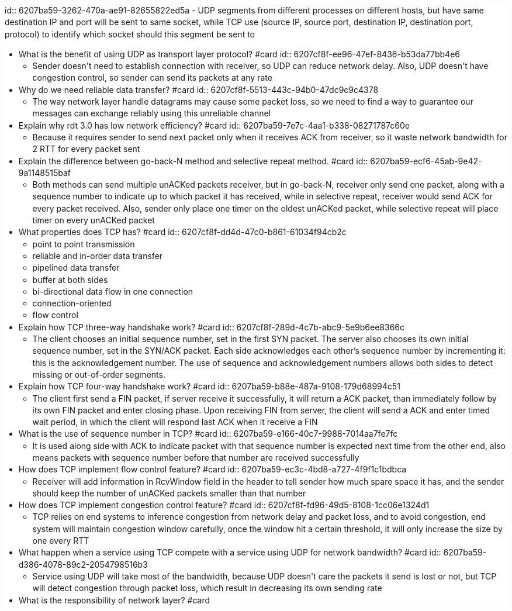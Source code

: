   id:: 6207ba59-3262-470a-ae91-82655822ed5a
	- UDP segments from different processes on different hosts, but have same destination IP and port will be sent to same socket, while TCP use (source IP, source port, destination IP, destination port, protocol) to identify which socket should this segment be sent to
- What is the benefit of using UDP as transport layer protocol? #card
  id:: 6207cf8f-ee96-47ef-8436-b53da77bb4e6
	- Sender doesn't need to establish connection with receiver, so UDP can reduce network delay. Also, UDP doesn't have congestion control, so sender can send its packets at any rate
- Why do we need reliable data transfer? #card
  id:: 6207cf8f-5513-443c-94b0-47dc9c9c4378
	- The way network layer handle datagrams may cause some packet loss, so we need to find a way to guarantee our messages can exchange reliably using this unreliable channel
- Explain why rdt 3.0 has low network efficiency? #card
  id:: 6207ba59-7e7c-4aa1-b338-08271787c60e
	- Because it requires sender to send next packet only when it receives ACK from receiver, so it waste network bandwidth for 2 RTT for every packet sent
- Explain the difference between go-back-N method and selective repeat method. #card
  id:: 6207ba59-ecf6-45ab-9e42-9a1148515baf
	- Both methods can send multiple unACKed packets receiver, but in go-back-N, receiver only send one packet, along with a sequence number to indicate up to which packet it has received, while in selective repeat, receiver would send ACK for every packet received. Also, sender only place one timer on the oldest unACKed packet, while selective repeat will place timer on every unACKed packet
- What properties does TCP has? #card
  id:: 6207cf8f-dd4d-47c0-b861-61034f94cb2c
	- point to point transmission
	- reliable and in-order data transfer
	- pipelined data transfer
	- buffer at both sides
	- bi-directional data flow in one connection
	- connection-oriented
	- flow control
- Explain how TCP three-way handshake work? #card
  id:: 6207cf8f-289d-4c7b-abc9-5e9b6ee8366c
	- The client chooses an initial sequence number, set in the first SYN packet. The server also chooses its own initial sequence number, set in the SYN/ACK packet. Each side acknowledges each other’s sequence number by incrementing it: this is the acknowledgement number. The use of sequence and acknowledgement numbers allows both sides to detect missing or out-of-order segments.
- Explain how TCP four-way handshake work? #card
  id:: 6207ba59-b88e-487a-9108-179d68994c51
	- The client first send a FIN packet, if server receive it successfully, it will return a ACK packet, than immediately follow by its own FIN packet and enter closing phase. Upon receiving FIN from server, the client will send a ACK and enter timed wait period, in which the client will respond last ACK when it receive a FIN
- What is the use of sequence number in TCP? #card
  id:: 6207ba59-e166-40c7-9988-7014aa7fe7fc
	- It is used along side with ACK to indicate packet with that sequence number is expected next time from the other end, also means packets with sequence number before that number are received successfully
- How does TCP implement flow control feature? #card
  id:: 6207ba59-ec3c-4bd8-a727-4f9f1c1bdbca
	- Receiver will add information in RcvWindow field in the header to tell sender how much spare space it has, and the sender should keep the number of unACKed packets smaller than that number
- How does TCP implement congestion control feature? #card
  id:: 6207cf8f-fd96-49d5-8108-1cc06e1324d1
	- TCP relies on end systems to inference congestion from network delay and packet loss, and to avoid congestion, end system will maintain congestion window carefully, once the window hit a certain threshold, it will only increase the size by one every RTT
- What happen when a service using TCP compete with a service using UDP for network bandwidth? #card
  id:: 6207ba59-d386-4078-89c2-2054798516b3
	- Service using UDP will take most of the bandwidth, because UDP doesn't care the packets it send is lost or not, but TCP will detect congestion through packet loss, which result in decreasing its own sending rate
- What is the responsibility of network layer? #card